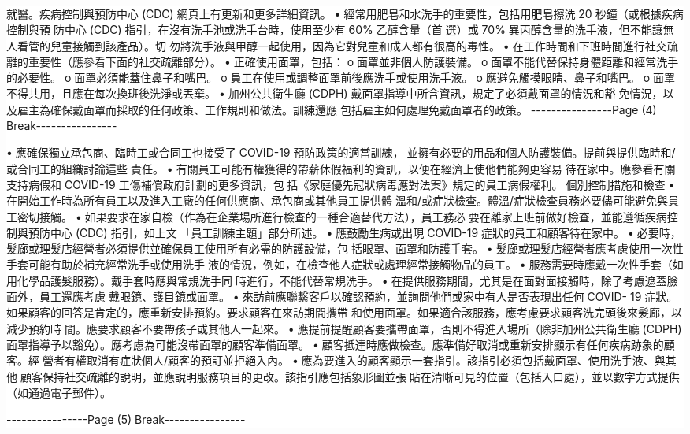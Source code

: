 就醫。疾病控制與預防中心 (CDC) 網頁上有更新和更多詳細資訊。 
• 經常用肥皂和水洗手的重要性，包括用肥皂擦洗 20 秒鐘（或根據疾病控制與預
防中心 (CDC) 指引，在沒有洗手池或洗手台時，使用至少有 60% 乙醇含量（首
選）或 70% 異丙醇含量的洗手液，但不能讓無人看管的兒童接觸到該產品）。切
勿將洗手液與甲醇一起使用，因為它對兒童和成人都有很高的毒性。 
• 在工作時間和下班時間進行社交疏離的重要性（應參看下面的社交疏離部分）。 
• 正確使用面罩，包括： 
o 面罩並非個人防護裝備。 
o 面罩不能代替保持身體距離和經常洗手的必要性。 
o 面罩必須能蓋住鼻子和嘴巴。 
o 員工在使用或調整面罩前後應洗手或使用洗手液。 
o 應避免觸摸眼睛、鼻子和嘴巴。 
o 面罩不得共用，且應在每次換班後洗淨或丟棄。 
• 加州公共衛生廳 (CDPH) 戴面罩指導中所含資訊，規定了必須戴面罩的情況和豁
免情況，以及雇主為確保戴面罩而採取的任何政策、工作規則和做法。訓練還應
包括雇主如何處理免戴面罩者的政策。 
----------------Page (4) Break----------------
 
• 應確保獨立承包商、臨時工或合同工也接受了 COVID-19 預防政策的適當訓練，
並擁有必要的用品和個人防護裝備。提前與提供臨時和/或合同工的組織討論這些
責任。 
• 有關員工可能有權獲得的帶薪休假福利的資訊，以便在經濟上使他們能夠更容易
待在家中。應參看有關支持病假和 COVID-19 工傷補償政府計劃的更多資訊，包
括《家庭優先冠狀病毒應對法案》規定的員工病假權利。 
個別控制措施和檢查 
• 在開始工作時為所有員工以及進入工廠的任何供應商、承包商或其他員工提供體
溫和/或症狀檢查。體溫/症狀檢查員務必要儘可能避免與員工密切接觸。 
• 如果要求在家自檢（作為在企業場所進行檢查的一種合適替代方法），員工務必
要在離家上班前做好檢查，並能遵循疾病控制與預防中心 (CDC) 指引，如上文
「員工訓練主題」部分所述。 
• 應鼓勵生病或出現 COVID-19 症狀的員工和顧客待在家中。 
• 必要時，髮廊或理髮店經營者必須提供並確保員工使用所有必需的防護設備，包
括眼罩、面罩和防護手套。 
• 髮廊或理髮店經營者應考慮使用一次性手套可能有助於補充經常洗手或使用洗手
液的情況，例如，在檢查他人症狀或處理經常接觸物品的員工。 
• 服務需要時應戴一次性手套（如用化學品護髮服務）。戴手套時應與常規洗手同
時進行，不能代替常規洗手。 
• 在提供服務期間，尤其是在面對面接觸時，除了考慮遮蓋臉面外，員工還應考慮
戴眼鏡、護目鏡或面罩。 
• 來訪前應聯繫客戶以確認預約，並詢問他們或家中有人是否表現出任何 COVID-
19 症狀。如果顧客的回答是肯定的，應重新安排預約。要求顧客在來訪期間攜帶
和使用面罩。如果適合該服務，應考慮要求顧客洗完頭後來髮廊，以減少預約時
間。應要求顧客不要帶孩子或其他人一起來。 
• 應提前提醒顧客要攜帶面罩，否則不得進入場所（除非加州公共衛生廳 (CDPH) 
面罩指導予以豁免）。應考慮為可能沒帶面罩的顧客準備面罩。 
• 顧客抵達時應做檢查。應準備好取消或重新安排顯示有任何疾病跡象的顧客。經
營者有權取消有症狀個人/顧客的預訂並拒絕入內。 
• 應為要進入的顧客顯示一套指引。該指引必須包括戴面罩、使用洗手液、與其他
顧客保持社交疏離的說明，並應說明服務項目的更改。該指引應包括象形圖並張
貼在清晰可見的位置（包括入口處），並以數字方式提供（如通過電子郵件）。 
 
----------------Page (5) Break----------------
 